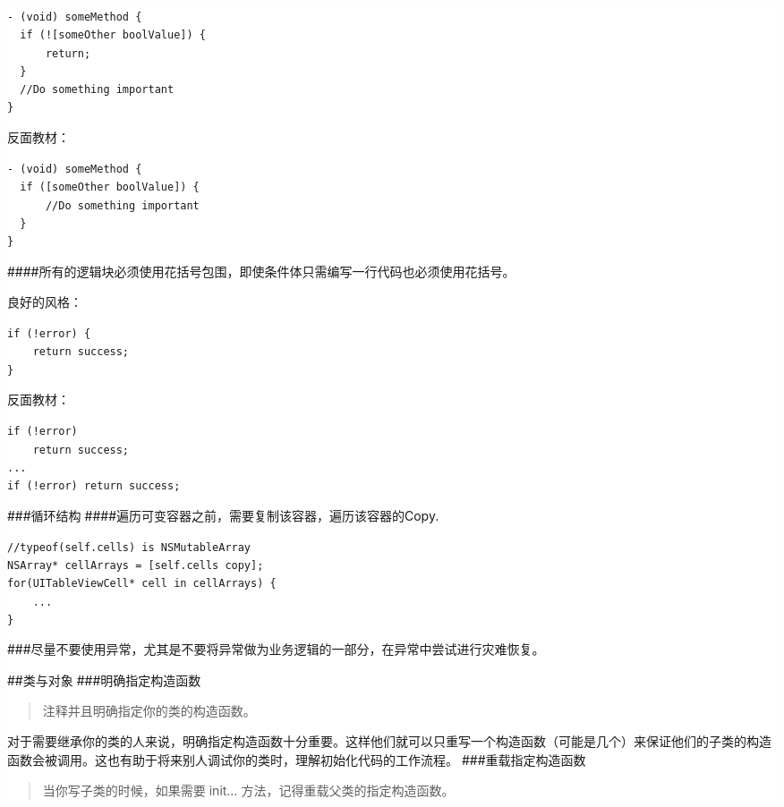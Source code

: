 ```
- (void) someMethod {
  if (![someOther boolValue]) {
      return;
  }
  //Do something important
}
```

反面教材：

```
- (void) someMethod {
  if ([someOther boolValue]) {
      //Do something important
  }
}
```

####所有的逻辑块必须使用花括号包围，即使条件体只需编写一行代码也必须使用花括号。

良好的风格：

```
if (!error) {
    return success;
}
```

反面教材：

```
if (!error)
    return success;
...
if (!error) return success;
```
###循环结构
####遍历可变容器之前，需要复制该容器，遍历该容器的Copy.

```
//typeof(self.cells) is NSMutableArray
NSArray* cellArrays = [self.cells copy];
for(UITableViewCell* cell in cellArrays) {
	...
}
```

###尽量不要使用异常，尤其是不要将异常做为业务逻辑的一部分，在异常中尝试进行灾难恢复。

##类与对象
###明确指定构造函数
> 注释并且明确指定你的类的构造函数。

对于需要继承你的类的人来说，明确指定构造函数十分重要。这样他们就可以只重写一个构造函数（可能是几个）来保证他们的子类的构造函数会被调用。这也有助于将来别人调试你的类时，理解初始化代码的工作流程。
###重载指定构造函数

> 当你写子类的时候，如果需要 init… 方法，记得重载父类的指定构造函数。
